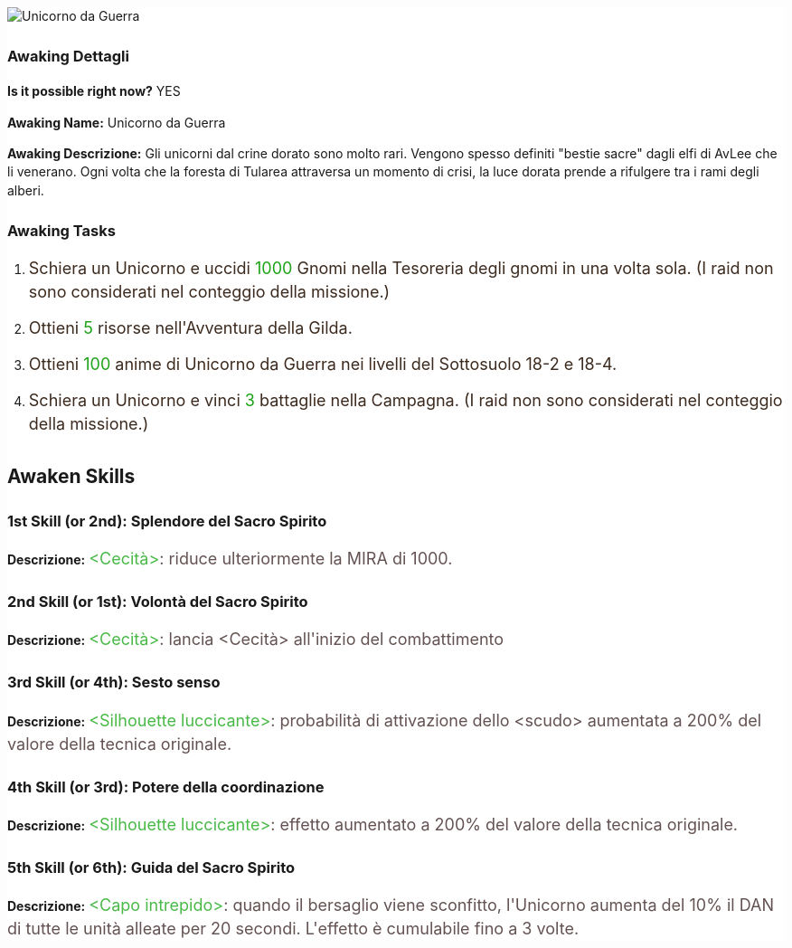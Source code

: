   ![Unicorno da Guerra](/images/u/tia_dujiaoshou.jpg)

### Awaking Dettagli
 **Is it possible right now?** YES

 **Awaking Name:** Unicorno da Guerra

 **Awaking Descrizione:** Gli unicorni dal crine dorato sono molto rari. Vengono spesso definiti \"bestie sacre\" dagli elfi di AvLee che li venerano. Ogni volta che la foresta di Tularea attraversa un momento di crisi, la luce dorata prende a rifulgere tra i rami degli alberi.

### Awaking Tasks
 1. <span style="color: #3c2a1e;font-size:18px">Schiera un Unicorno e uccidi </span><span style="color: #1ca216;font-size:18px">1000</span><span style="color: #3c2a1e;font-size:18px"> Gnomi nella Tesoreria degli gnomi in una volta sola. (I raid non sono considerati nel conteggio della missione.)</span>

 2. <span style="color: #3c2a1e;font-size:18px">Ottieni </span><span style="color: #1ca216;font-size:18px">5</span><span style="color: #3c2a1e;font-size:18px"> risorse nell'Avventura della Gilda.</span>

 3. <span style="color: #3c2a1e;font-size:18px">Ottieni </span><span style="color: #1ca216;font-size:18px">100</span><span style="color: #3c2a1e;font-size:18px"> anime di Unicorno da Guerra nei livelli del Sottosuolo 18-2 e 18-4.</span>

 4. <span style="color: #3c2a1e;font-size:18px">Schiera un Unicorno e vinci </span><span style="color: #1ca216;font-size:18px">3</span><span style="color: #3c2a1e;font-size:18px"> battaglie nella Campagna. (I raid non sono considerati nel conteggio della missione.)</span>

## Awaken Skills

### 1st Skill (or 2nd): Splendore del Sacro Spirito
 **Descrizione:** <span style="color: #48b946;font-size:18px">&lt;Cecità&gt;</span><span style="color: #645252;font-size:18px">: riduce ulteriormente la MIRA di 1000.</span>

### 2nd Skill (or 1st): Volontà del Sacro Spirito
 **Descrizione:** <span style="color: #48b946;font-size:18px">&lt;Cecità&gt;</span><span style="color: #645252;font-size:18px">: lancia &lt;Cecità&gt; all'inizio del combattimento</span>

### 3rd Skill (or 4th): Sesto senso
 **Descrizione:** <span style="color: #48b946;font-size:18px">&lt;Silhouette luccicante&gt;</span><span style="color: #645252;font-size:18px">: probabilità di attivazione dello &lt;scudo&gt; aumentata a 200% del valore della tecnica originale.</span>

### 4th Skill (or 3rd): Potere della coordinazione
 **Descrizione:** <span style="color: #48b946;font-size:18px">&lt;Silhouette luccicante&gt;</span><span style="color: #645252;font-size:18px">: effetto aumentato a 200% del valore della tecnica originale.</span>

### 5th Skill (or 6th): Guida del Sacro Spirito
 **Descrizione:** <span style="color: #48b946;font-size:18px">&lt;Capo intrepido&gt;</span><span style="color: #645252;font-size:18px">: quando il bersaglio viene sconfitto, l'Unicorno aumenta del 10% il DAN di tutte le unità alleate per 20 secondi. L'effetto è cumulabile fino a 3 volte.</span>
